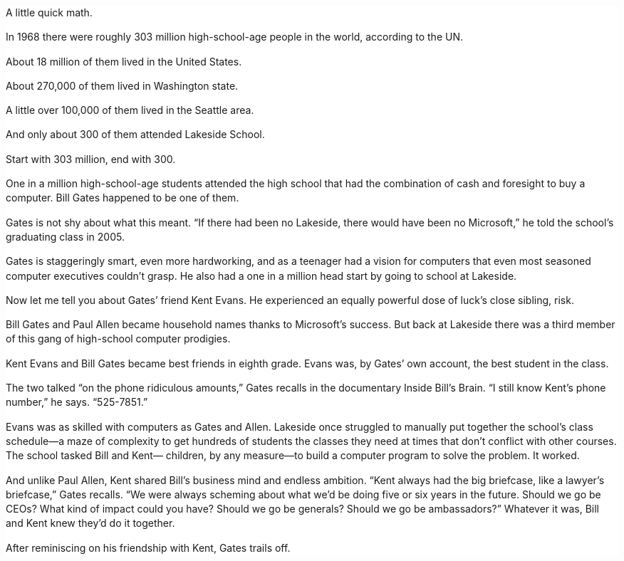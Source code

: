 A little quick math.

In 1968 there were roughly 303 million high-school-age people in the
world, according to the UN.

About 18 million of them lived in the United States.

About 270,000 of them lived in Washington state.

A little over 100,000 of them lived in the Seattle area.

And only about 300 of them attended Lakeside School.

Start with 303 million, end with 300.

One in a million high-school-age students attended the high school that had
the combination of cash and foresight to buy a computer. Bill Gates
happened to be one of them.

Gates is not shy about what this meant. “If there had been no Lakeside,
there would have been no Microsoft,” he told the school’s graduating class
in 2005.

Gates is staggeringly smart, even more hardworking, and as a teenager had
a vision for computers that even most seasoned computer executives
couldn’t grasp. He also had a one in a million head start by going to school
at Lakeside.

Now let me tell you about Gates’ friend Kent Evans. He experienced an
equally powerful dose of luck’s close sibling, risk.


Bill Gates and Paul Allen became household names thanks to Microsoft’s
success. But back at Lakeside there was a third member of this gang of
high-school computer prodigies.

Kent Evans and Bill Gates became best friends in eighth grade. Evans was,
by Gates’ own account, the best student in the class.

The two talked “on the phone ridiculous amounts,” Gates recalls in the
documentary Inside Bill’s Brain. “I still know Kent’s phone number,” he
says. “525-7851.”

Evans was as skilled with computers as Gates and Allen. Lakeside once
struggled to manually put together the school’s class schedule—a maze of
complexity to get hundreds of students the classes they need at times that
don’t conflict with other courses. The school tasked Bill and Kent—
children, by any measure—to build a computer program to solve the
problem. It worked.

And unlike Paul Allen, Kent shared Bill’s business mind and endless
ambition. “Kent always had the big briefcase, like a lawyer’s briefcase,”
Gates recalls. “We were always scheming about what we’d be doing five or
six years in the future. Should we go be CEOs? What kind of impact could
you have? Should we go be generals? Should we go be ambassadors?”
Whatever it was, Bill and Kent knew they’d do it together.

After reminiscing on his friendship with Kent, Gates trails off.
